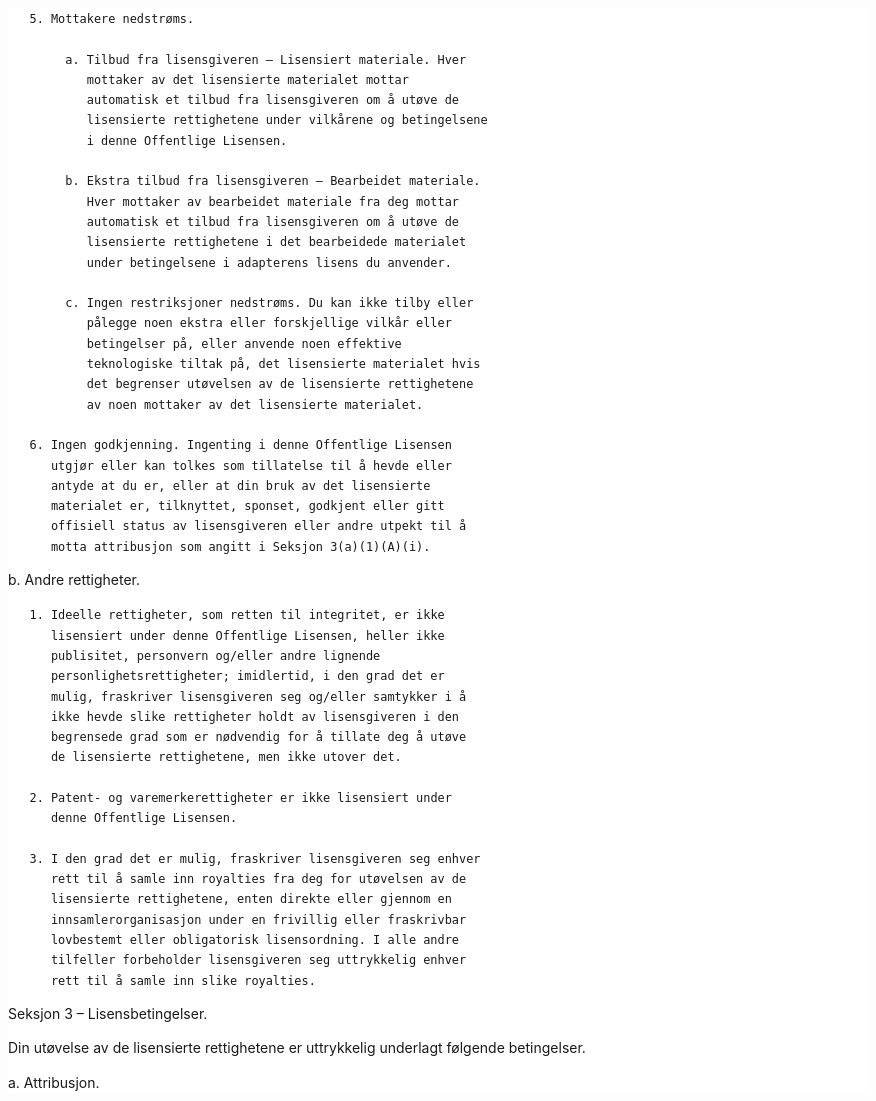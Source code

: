        5. Mottakere nedstrøms.

            a. Tilbud fra lisensgiveren – Lisensiert materiale. Hver
               mottaker av det lisensierte materialet mottar
               automatisk et tilbud fra lisensgiveren om å utøve de
               lisensierte rettighetene under vilkårene og betingelsene
               i denne Offentlige Lisensen.

            b. Ekstra tilbud fra lisensgiveren – Bearbeidet materiale.
               Hver mottaker av bearbeidet materiale fra deg mottar
               automatisk et tilbud fra lisensgiveren om å utøve de
               lisensierte rettighetene i det bearbeidede materialet
               under betingelsene i adapterens lisens du anvender.

            c. Ingen restriksjoner nedstrøms. Du kan ikke tilby eller
               pålegge noen ekstra eller forskjellige vilkår eller
               betingelser på, eller anvende noen effektive
               teknologiske tiltak på, det lisensierte materialet hvis
               det begrenser utøvelsen av de lisensierte rettighetene
               av noen mottaker av det lisensierte materialet.

       6. Ingen godkjenning. Ingenting i denne Offentlige Lisensen
          utgjør eller kan tolkes som tillatelse til å hevde eller
          antyde at du er, eller at din bruk av det lisensierte
          materialet er, tilknyttet, sponset, godkjent eller gitt
          offisiell status av lisensgiveren eller andre utpekt til å
          motta attribusjon som angitt i Seksjon 3(a)(1)(A)(i).

  b. Andre rettigheter.

       1. Ideelle rettigheter, som retten til integritet, er ikke
          lisensiert under denne Offentlige Lisensen, heller ikke
          publisitet, personvern og/eller andre lignende
          personlighetsrettigheter; imidlertid, i den grad det er
          mulig, fraskriver lisensgiveren seg og/eller samtykker i å
          ikke hevde slike rettigheter holdt av lisensgiveren i den
          begrensede grad som er nødvendig for å tillate deg å utøve
          de lisensierte rettighetene, men ikke utover det.

       2. Patent- og varemerkerettigheter er ikke lisensiert under
          denne Offentlige Lisensen.

       3. I den grad det er mulig, fraskriver lisensgiveren seg enhver
          rett til å samle inn royalties fra deg for utøvelsen av de
          lisensierte rettighetene, enten direkte eller gjennom en
          innsamlerorganisasjon under en frivillig eller fraskrivbar
          lovbestemt eller obligatorisk lisensordning. I alle andre
          tilfeller forbeholder lisensgiveren seg uttrykkelig enhver
          rett til å samle inn slike royalties.

Seksjon 3 – Lisensbetingelser.

Din utøvelse av de lisensierte rettighetene er uttrykkelig underlagt
følgende betingelser.

  a. Attribusjon.
